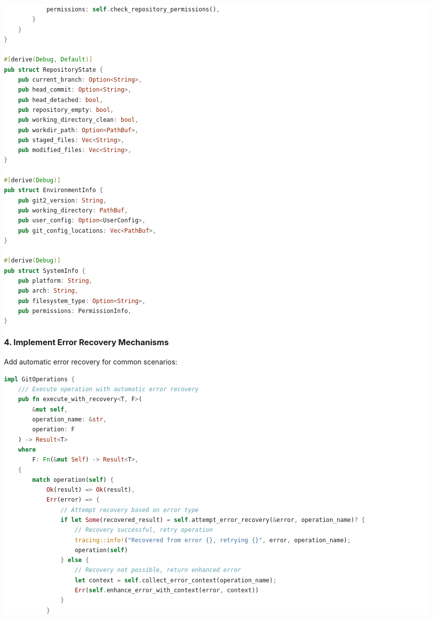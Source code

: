 ```rust
            permissions: self.check_repository_permissions(),
        }
    }
}

#[derive(Debug, Default)]
pub struct RepositoryState {
    pub current_branch: Option<String>,
    pub head_commit: Option<String>,
    pub head_detached: bool,
    pub repository_empty: bool,
    pub working_directory_clean: bool,
    pub workdir_path: Option<PathBuf>,
    pub staged_files: Vec<String>,
    pub modified_files: Vec<String>,
}

#[derive(Debug)]
pub struct EnvironmentInfo {
    pub git2_version: String,
    pub working_directory: PathBuf,
    pub user_config: Option<UserConfig>,
    pub git_config_locations: Vec<PathBuf>,
}

#[derive(Debug)]
pub struct SystemInfo {
    pub platform: String,
    pub arch: String,
    pub filesystem_type: Option<String>,
    pub permissions: PermissionInfo,
}
```

### 4. Implement Error Recovery Mechanisms

Add automatic error recovery for common scenarios:

```rust
impl GitOperations {
    /// Execute operation with automatic error recovery
    pub fn execute_with_recovery<T, F>(
        &mut self,
        operation_name: &str,
        operation: F
    ) -> Result<T>
    where
        F: Fn(&mut Self) -> Result<T>,
    {
        match operation(self) {
            Ok(result) => Ok(result),
            Err(error) => {
                // Attempt recovery based on error type
                if let Some(recovered_result) = self.attempt_error_recovery(&error, operation_name)? {
                    // Recovery successful, retry operation
                    tracing::info!("Recovered from error {}, retrying {}", error, operation_name);
                    operation(self)
                } else {
                    // Recovery not possible, return enhanced error
                    let context = self.collect_error_context(operation_name);
                    Err(self.enhance_error_with_context(error, context))
                }
            }
```